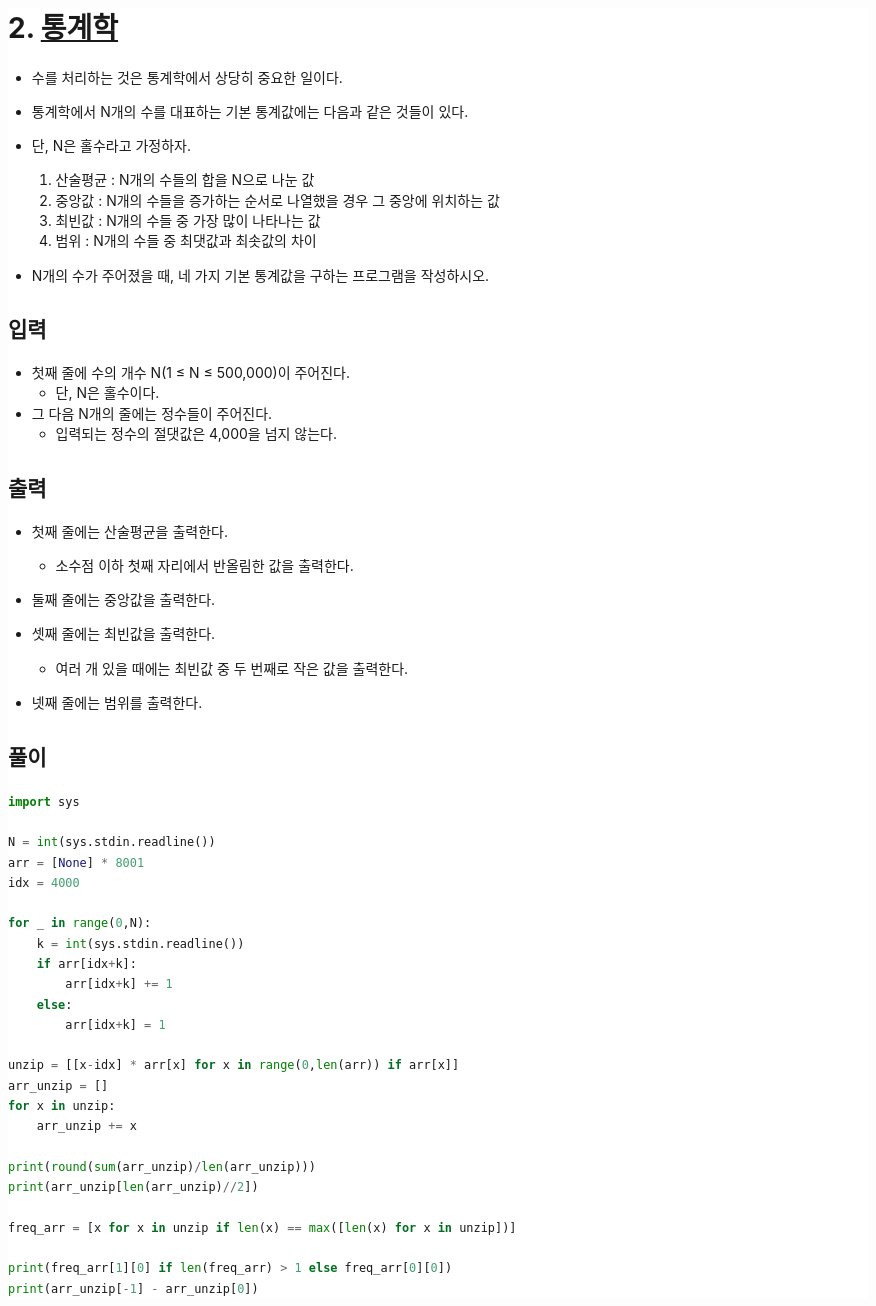 
# 2. [통계학](https://www.acmicpc.net/problem/2108)

* 수를 처리하는 것은 통계학에서 상당히 중요한 일이다.
* 통계학에서 N개의 수를 대표하는 기본 통계값에는 다음과 같은 것들이 있다.
* 단, N은 홀수라고 가정하자.

  1. 산술평균 : N개의 수들의 합을 N으로 나눈 값
  2. 중앙값 : N개의 수들을 증가하는 순서로 나열했을 경우 그 중앙에 위치하는 값
  3. 최빈값 : N개의 수들 중 가장 많이 나타나는 값
  4. 범위 : N개의 수들 중 최댓값과 최솟값의 차이

* N개의 수가 주어졌을 때, 네 가지 기본 통계값을 구하는 프로그램을 작성하시오.

## 입력

* 첫째 줄에 수의 개수 N(1 ≤ N ≤ 500,000)이 주어진다.
  * 단, N은 홀수이다.
* 그 다음 N개의 줄에는 정수들이 주어진다.   
  * 입력되는 정수의 절댓값은 4,000을 넘지 않는다.

## 출력

* 첫째 줄에는 산술평균을 출력한다.
  * 소수점 이하 첫째 자리에서 반올림한 값을 출력한다.

* 둘째 줄에는 중앙값을 출력한다.

* 셋째 줄에는 최빈값을 출력한다.
  * 여러 개 있을 때에는 최빈값 중 두 번째로 작은 값을 출력한다.

* 넷째 줄에는 범위를 출력한다.

## 풀이

```py
import sys

N = int(sys.stdin.readline())
arr = [None] * 8001
idx = 4000

for _ in range(0,N):
    k = int(sys.stdin.readline())
    if arr[idx+k]:
        arr[idx+k] += 1
    else:
        arr[idx+k] = 1

unzip = [[x-idx] * arr[x] for x in range(0,len(arr)) if arr[x]]
arr_unzip = []
for x in unzip:
    arr_unzip += x

print(round(sum(arr_unzip)/len(arr_unzip)))
print(arr_unzip[len(arr_unzip)//2])

freq_arr = [x for x in unzip if len(x) == max([len(x) for x in unzip])]

print(freq_arr[1][0] if len(freq_arr) > 1 else freq_arr[0][0])
print(arr_unzip[-1] - arr_unzip[0])
```
